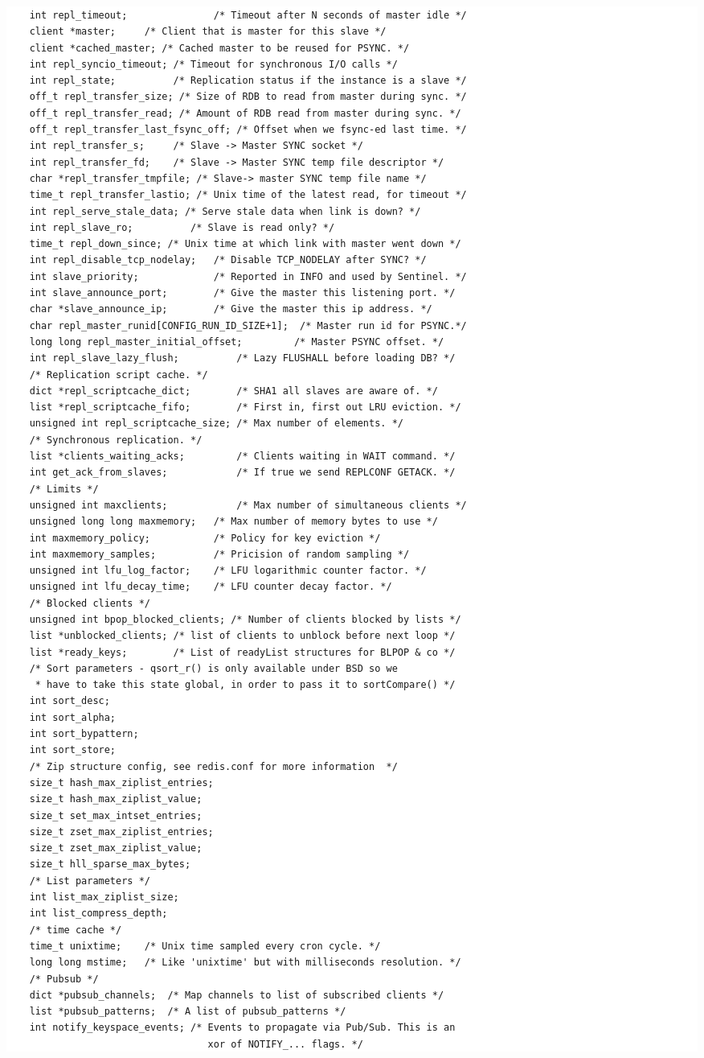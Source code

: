         int repl_timeout;               /* Timeout after N seconds of master idle */
        client *master;     /* Client that is master for this slave */
        client *cached_master; /* Cached master to be reused for PSYNC. */
        int repl_syncio_timeout; /* Timeout for synchronous I/O calls */
        int repl_state;          /* Replication status if the instance is a slave */
        off_t repl_transfer_size; /* Size of RDB to read from master during sync. */
        off_t repl_transfer_read; /* Amount of RDB read from master during sync. */
        off_t repl_transfer_last_fsync_off; /* Offset when we fsync-ed last time. */
        int repl_transfer_s;     /* Slave -> Master SYNC socket */
        int repl_transfer_fd;    /* Slave -> Master SYNC temp file descriptor */
        char *repl_transfer_tmpfile; /* Slave-> master SYNC temp file name */
        time_t repl_transfer_lastio; /* Unix time of the latest read, for timeout */
        int repl_serve_stale_data; /* Serve stale data when link is down? */
        int repl_slave_ro;          /* Slave is read only? */
        time_t repl_down_since; /* Unix time at which link with master went down */
        int repl_disable_tcp_nodelay;   /* Disable TCP_NODELAY after SYNC? */
        int slave_priority;             /* Reported in INFO and used by Sentinel. */
        int slave_announce_port;        /* Give the master this listening port. */
        char *slave_announce_ip;        /* Give the master this ip address. */
        char repl_master_runid[CONFIG_RUN_ID_SIZE+1];  /* Master run id for PSYNC.*/
        long long repl_master_initial_offset;         /* Master PSYNC offset. */
        int repl_slave_lazy_flush;          /* Lazy FLUSHALL before loading DB? */
        /* Replication script cache. */
        dict *repl_scriptcache_dict;        /* SHA1 all slaves are aware of. */
        list *repl_scriptcache_fifo;        /* First in, first out LRU eviction. */
        unsigned int repl_scriptcache_size; /* Max number of elements. */
        /* Synchronous replication. */
        list *clients_waiting_acks;         /* Clients waiting in WAIT command. */
        int get_ack_from_slaves;            /* If true we send REPLCONF GETACK. */
        /* Limits */
        unsigned int maxclients;            /* Max number of simultaneous clients */
        unsigned long long maxmemory;   /* Max number of memory bytes to use */
        int maxmemory_policy;           /* Policy for key eviction */
        int maxmemory_samples;          /* Pricision of random sampling */
        unsigned int lfu_log_factor;    /* LFU logarithmic counter factor. */
        unsigned int lfu_decay_time;    /* LFU counter decay factor. */
        /* Blocked clients */
        unsigned int bpop_blocked_clients; /* Number of clients blocked by lists */
        list *unblocked_clients; /* list of clients to unblock before next loop */
        list *ready_keys;        /* List of readyList structures for BLPOP & co */
        /* Sort parameters - qsort_r() is only available under BSD so we
         * have to take this state global, in order to pass it to sortCompare() */
        int sort_desc;
        int sort_alpha;
        int sort_bypattern;
        int sort_store;
        /* Zip structure config, see redis.conf for more information  */
        size_t hash_max_ziplist_entries;
        size_t hash_max_ziplist_value;
        size_t set_max_intset_entries;
        size_t zset_max_ziplist_entries;
        size_t zset_max_ziplist_value;
        size_t hll_sparse_max_bytes;
        /* List parameters */
        int list_max_ziplist_size;
        int list_compress_depth;
        /* time cache */
        time_t unixtime;    /* Unix time sampled every cron cycle. */
        long long mstime;   /* Like 'unixtime' but with milliseconds resolution. */
        /* Pubsub */
        dict *pubsub_channels;  /* Map channels to list of subscribed clients */
        list *pubsub_patterns;  /* A list of pubsub_patterns */
        int notify_keyspace_events; /* Events to propagate via Pub/Sub. This is an
                                       xor of NOTIFY_... flags. */